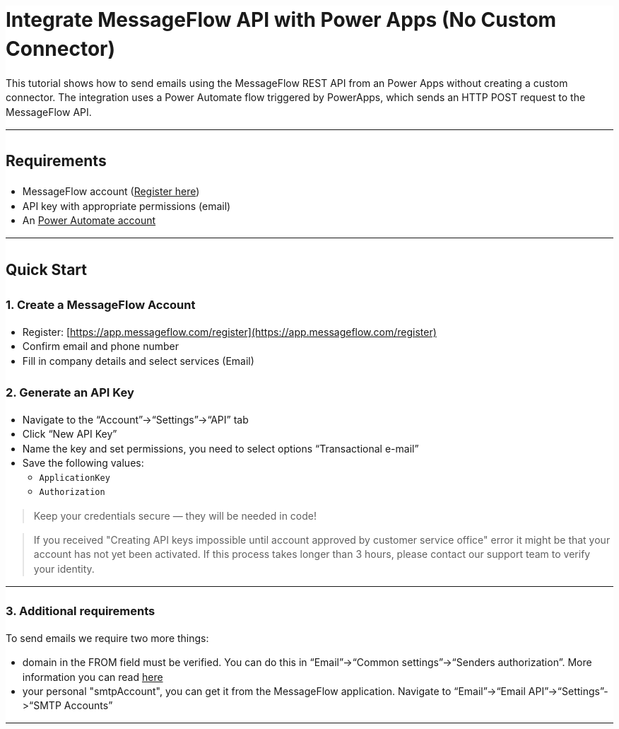 # Integrate MessageFlow API with Power Apps (No Custom Connector)

This tutorial shows how to send emails using the MessageFlow REST API from an Power Apps without creating a custom connector. The integration uses a Power Automate flow triggered by PowerApps, which sends an HTTP POST request to the MessageFlow API.

---

## Requirements

- MessageFlow account ([Register here](https://app.messageflow.com/register))
- API key with appropriate permissions (email)
- An [Power Automate account](https://make.powerautomate.com)

---

## Quick Start

### 1. Create a MessageFlow Account

- Register: [https://app.messageflow.com/register](https://app.messageflow.com/register)
- Confirm email and phone number
- Fill in company details and select services (Email)

### 2. Generate an API Key

- Navigate to the “Account”->“Settings”->“API” tab
- Click “New API Key”
- Name the key and set permissions, you need to select options “Transactional e-mail”
- Save the following values:
  - `ApplicationKey`
  - `Authorization`

> Keep your credentials secure — they will be needed in code!

> If you received "Creating API keys impossible until account approved by customer service office" error it might be that your account has not yet been activated. If this process takes longer than 3 hours, please contact our support team to verify your identity.

---

### 3. Additional requirements

To send emails we require two more things:

- domain in the FROM field must be verified. You can do this in “Email”->“Common settings”->“Senders authorization”. More information you can read [here](https://docs.messageflow.com/technical-support-center/senders-authorization/how-to-authorize-senders-in-messageflow/domains-authorization)
- your personal "smtpAccount", you can get it from the MessageFlow application. Navigate to “Email”->“Email API”->“Settings”->“SMTP Accounts”

---